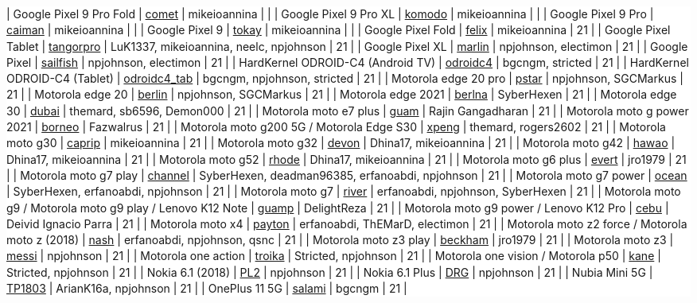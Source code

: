 | Google Pixel 9 Pro Fold | [comet](https://wiki.lineageos.org/devices/comet) | mikeioannina |  |
| Google Pixel 9 Pro XL | [komodo](https://wiki.lineageos.org/devices/komodo) | mikeioannina |  |
| Google Pixel 9 Pro | [caiman](https://wiki.lineageos.org/devices/caiman) | mikeioannina |  |
| Google Pixel 9 | [tokay](https://wiki.lineageos.org/devices/tokay) | mikeioannina |  |
| Google Pixel Fold | [felix](https://wiki.lineageos.org/devices/felix) | mikeioannina | 21 |
| Google Pixel Tablet | [tangorpro](https://wiki.lineageos.org/devices/tangorpro) | LuK1337, mikeioannina, neelc, npjohnson | 21 |
| Google Pixel XL | [marlin](https://wiki.lineageos.org/devices/marlin) | npjohnson, electimon | 21 |
| Google Pixel | [sailfish](https://wiki.lineageos.org/devices/sailfish) | npjohnson, electimon | 21 |
| HardKernel ODROID-C4 (Android TV) | [odroidc4](https://wiki.lineageos.org/devices/odroidc4) | bgcngm, stricted | 21 |
| HardKernel ODROID-C4 (Tablet) | [odroidc4_tab](https://wiki.lineageos.org/devices/odroidc4_tab) | bgcngm, npjohnson, stricted | 21 |
| Motorola edge 20 pro | [pstar](https://wiki.lineageos.org/devices/pstar) | npjohnson, SGCMarkus | 21 |
| Motorola edge 20 | [berlin](https://wiki.lineageos.org/devices/berlin) | npjohnson, SGCMarkus | 21 |
| Motorola edge 2021 | [berlna](https://wiki.lineageos.org/devices/berlna) | SyberHexen | 21 |
| Motorola edge 30 | [dubai](https://wiki.lineageos.org/devices/dubai) | themard, sb6596, Demon000 | 21 |
| Motorola moto e7 plus | [guam](https://wiki.lineageos.org/devices/guam) | Rajin Gangadharan | 21 |
| Motorola moto g power 2021 | [borneo](https://wiki.lineageos.org/devices/borneo) | Fazwalrus | 21 |
| Motorola moto g200 5G / Motorola Edge S30 | [xpeng](https://wiki.lineageos.org/devices/xpeng) | themard, rogers2602 | 21 |
| Motorola moto g30 | [caprip](https://wiki.lineageos.org/devices/caprip) | mikeioannina | 21 |
| Motorola moto g32 | [devon](https://wiki.lineageos.org/devices/devon) | Dhina17, mikeioannina | 21 |
| Motorola moto g42 | [hawao](https://wiki.lineageos.org/devices/hawao) | Dhina17, mikeioannina | 21 |
| Motorola moto g52 | [rhode](https://wiki.lineageos.org/devices/rhode) | Dhina17, mikeioannina | 21 |
| Motorola moto g6 plus | [evert](https://wiki.lineageos.org/devices/evert) | jro1979 | 21 |
| Motorola moto g7 play | [channel](https://wiki.lineageos.org/devices/channel) | SyberHexen, deadman96385, erfanoabdi, npjohnson | 21 |
| Motorola moto g7 power | [ocean](https://wiki.lineageos.org/devices/ocean) | SyberHexen, erfanoabdi, npjohnson | 21 |
| Motorola moto g7 | [river](https://wiki.lineageos.org/devices/river) | erfanoabdi, npjohnson, SyberHexen | 21 |
| Motorola moto g9 / Motorola moto g9 play / Lenovo K12 Note | [guamp](https://wiki.lineageos.org/devices/guamp) | DelightReza | 21 |
| Motorola moto g9 power / Lenovo K12 Pro | [cebu](https://wiki.lineageos.org/devices/cebu) | Deivid Ignacio Parra | 21 |
| Motorola moto x4 | [payton](https://wiki.lineageos.org/devices/payton) | erfanoabdi, ThEMarD, electimon | 21 |
| Motorola moto z2 force / Motorola moto z (2018) | [nash](https://wiki.lineageos.org/devices/nash) | erfanoabdi, npjohnson, qsnc | 21 |
| Motorola moto z3 play | [beckham](https://wiki.lineageos.org/devices/beckham) | jro1979 | 21 |
| Motorola moto z3 | [messi](https://wiki.lineageos.org/devices/messi) | npjohnson | 21 |
| Motorola one action | [troika](https://wiki.lineageos.org/devices/troika) | Stricted, npjohnson | 21 |
| Motorola one vision / Motorola p50 | [kane](https://wiki.lineageos.org/devices/kane) | Stricted, npjohnson | 21 |
| Nokia 6.1 (2018) | [PL2](https://wiki.lineageos.org/devices/PL2) | npjohnson | 21 |
| Nokia 6.1 Plus | [DRG](https://wiki.lineageos.org/devices/DRG) | npjohnson | 21 |
| Nubia Mini 5G | [TP1803](https://wiki.lineageos.org/devices/TP1803) | ArianK16a, npjohnson | 21 |
| OnePlus 11 5G | [salami](https://wiki.lineageos.org/devices/salami) | bgcngm | 21 |